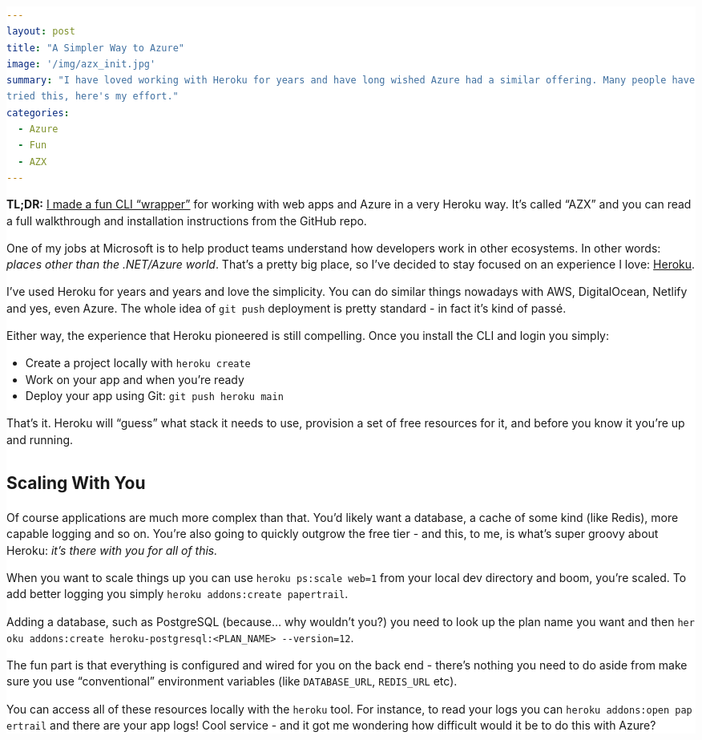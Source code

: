 ```yaml
---
layout: post
title: "A Simpler Way to Azure"
image: '/img/azx_init.jpg'
summary: "I have loved working with Heroku for years and have long wished Azure had a similar offering. Many people have tried this, here's my effort."
categories:
  - Azure
  - Fun
  - AZX
---
```


**TL;DR:** [I made a fun CLI “wrapper”](https://github.com/robconery/azx) for working with web apps and Azure in a very Heroku way. It’s called “AZX” and you can read a full walkthrough and installation instructions from the GitHub repo.

One of my jobs at Microsoft is to help product teams understand how developers work in other ecosystems. In other words: *places other than the .NET/Azure world*. That’s a pretty big place, so I’ve decided to stay focused on an experience I love: [Heroku](https://heroku.com).

I’ve used Heroku for years and years and love the simplicity. You can do similar things nowadays with AWS, DigitalOcean, Netlify and yes, even Azure. The whole idea of `git push` deployment is pretty standard - in fact it’s kind of passé.

Either way, the experience that Heroku pioneered is still compelling. Once you install the CLI and login you simply:

- Create a project locally with `heroku create`
- Work on your app and when you’re ready
- Deploy your app using Git: `git push heroku main`

That’s it. Heroku will “guess” what stack it needs to use, provision a set of free resources for it, and before you know it you’re up and running.

## Scaling With You

Of course applications are much more complex than that. You’d likely want a database, a cache of some kind (like Redis), more capable logging and so on. You’re also going to quickly outgrow the free tier - and this, to me, is what’s super groovy about Heroku: *it’s there with you for all of this.*

When you want to scale things up you can use `heroku ps:scale web=1` from your local dev directory and boom, you’re scaled. To add better logging you simply `heroku addons:create papertrail`.

Adding a database, such as PostgreSQL (because… why wouldn’t you?) you need to look up the plan name you want and then `heroku addons:create heroku-postgresql:<PLAN_NAME> --version=12`. 

The fun part is that everything is configured and wired for you on the back end - there’s nothing you need to do aside from make sure you use “conventional” environment variables (like `DATABASE_URL`, `REDIS_URL` etc).

You can access all of these resources locally with the `heroku` tool. For instance, to read your logs you can `heroku addons:open papertrail` and there are your app logs!
Cool service - and it got me wondering how difficult would it be to do this with Azure?
